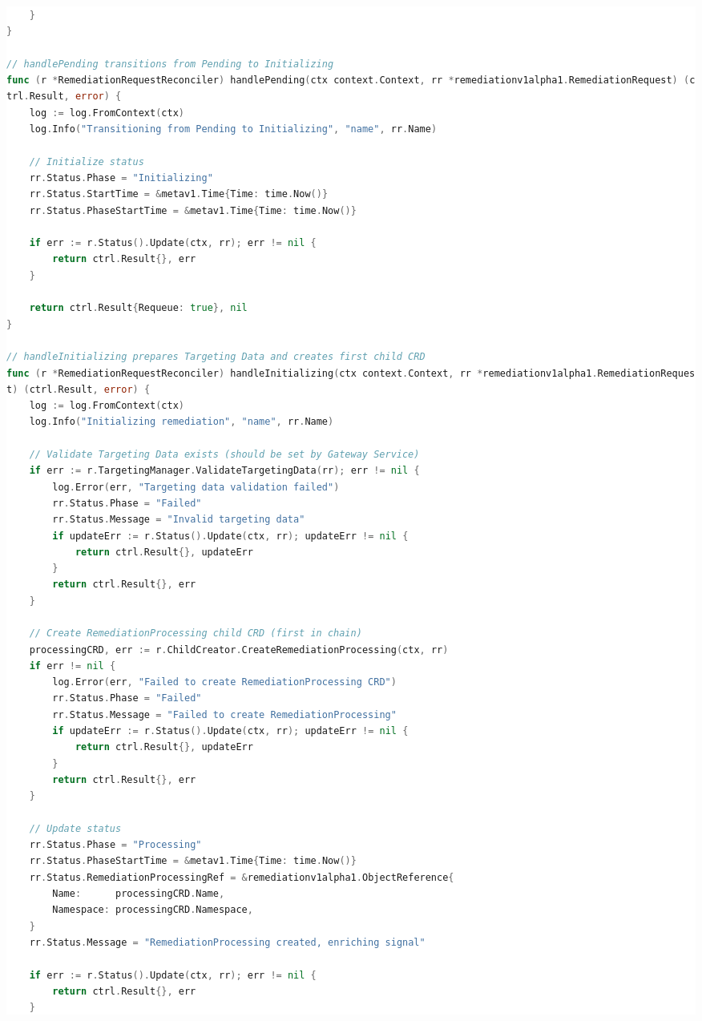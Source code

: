 ```go
	}
}

// handlePending transitions from Pending to Initializing
func (r *RemediationRequestReconciler) handlePending(ctx context.Context, rr *remediationv1alpha1.RemediationRequest) (ctrl.Result, error) {
	log := log.FromContext(ctx)
	log.Info("Transitioning from Pending to Initializing", "name", rr.Name)

	// Initialize status
	rr.Status.Phase = "Initializing"
	rr.Status.StartTime = &metav1.Time{Time: time.Now()}
	rr.Status.PhaseStartTime = &metav1.Time{Time: time.Now()}

	if err := r.Status().Update(ctx, rr); err != nil {
		return ctrl.Result{}, err
	}

	return ctrl.Result{Requeue: true}, nil
}

// handleInitializing prepares Targeting Data and creates first child CRD
func (r *RemediationRequestReconciler) handleInitializing(ctx context.Context, rr *remediationv1alpha1.RemediationRequest) (ctrl.Result, error) {
	log := log.FromContext(ctx)
	log.Info("Initializing remediation", "name", rr.Name)

	// Validate Targeting Data exists (should be set by Gateway Service)
	if err := r.TargetingManager.ValidateTargetingData(rr); err != nil {
		log.Error(err, "Targeting data validation failed")
		rr.Status.Phase = "Failed"
		rr.Status.Message = "Invalid targeting data"
		if updateErr := r.Status().Update(ctx, rr); updateErr != nil {
			return ctrl.Result{}, updateErr
		}
		return ctrl.Result{}, err
	}

	// Create RemediationProcessing child CRD (first in chain)
	processingCRD, err := r.ChildCreator.CreateRemediationProcessing(ctx, rr)
	if err != nil {
		log.Error(err, "Failed to create RemediationProcessing CRD")
		rr.Status.Phase = "Failed"
		rr.Status.Message = "Failed to create RemediationProcessing"
		if updateErr := r.Status().Update(ctx, rr); updateErr != nil {
			return ctrl.Result{}, updateErr
		}
		return ctrl.Result{}, err
	}

	// Update status
	rr.Status.Phase = "Processing"
	rr.Status.PhaseStartTime = &metav1.Time{Time: time.Now()}
	rr.Status.RemediationProcessingRef = &remediationv1alpha1.ObjectReference{
		Name:      processingCRD.Name,
		Namespace: processingCRD.Namespace,
	}
	rr.Status.Message = "RemediationProcessing created, enriching signal"

	if err := r.Status().Update(ctx, rr); err != nil {
		return ctrl.Result{}, err
	}

```